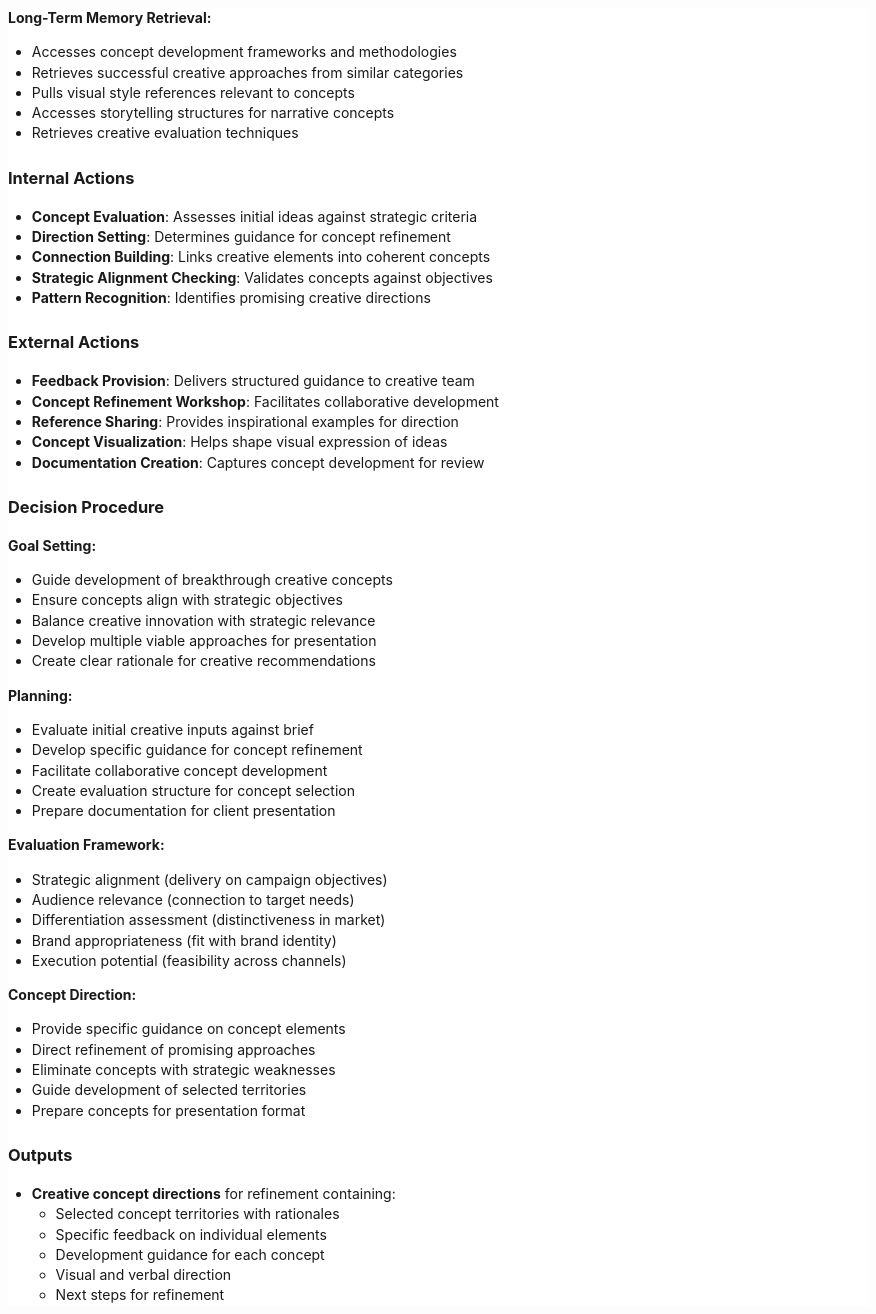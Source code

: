 **Long-Term Memory Retrieval:**
- Accesses concept development frameworks and methodologies
- Retrieves successful creative approaches from similar categories
- Pulls visual style references relevant to concepts
- Accesses storytelling structures for narrative concepts
- Retrieves creative evaluation techniques

### Internal Actions
- **Concept Evaluation**: Assesses initial ideas against strategic criteria
- **Direction Setting**: Determines guidance for concept refinement
- **Connection Building**: Links creative elements into coherent concepts
- **Strategic Alignment Checking**: Validates concepts against objectives
- **Pattern Recognition**: Identifies promising creative directions

### External Actions
- **Feedback Provision**: Delivers structured guidance to creative team
- **Concept Refinement Workshop**: Facilitates collaborative development
- **Reference Sharing**: Provides inspirational examples for direction
- **Concept Visualization**: Helps shape visual expression of ideas
- **Documentation Creation**: Captures concept development for review

### Decision Procedure
**Goal Setting:**
- Guide development of breakthrough creative concepts
- Ensure concepts align with strategic objectives
- Balance creative innovation with strategic relevance
- Develop multiple viable approaches for presentation
- Create clear rationale for creative recommendations

**Planning:**
- Evaluate initial creative inputs against brief
- Develop specific guidance for concept refinement
- Facilitate collaborative concept development
- Create evaluation structure for concept selection
- Prepare documentation for client presentation

**Evaluation Framework:**
- Strategic alignment (delivery on campaign objectives)
- Audience relevance (connection to target needs)
- Differentiation assessment (distinctiveness in market)
- Brand appropriateness (fit with brand identity)
- Execution potential (feasibility across channels)

**Concept Direction:**
- Provide specific guidance on concept elements
- Direct refinement of promising approaches
- Eliminate concepts with strategic weaknesses
- Guide development of selected territories
- Prepare concepts for presentation format

### Outputs
- **Creative concept directions** for refinement containing:
  - Selected concept territories with rationales
  - Specific feedback on individual elements
  - Development guidance for each concept
  - Visual and verbal direction
  - Next steps for refinement
